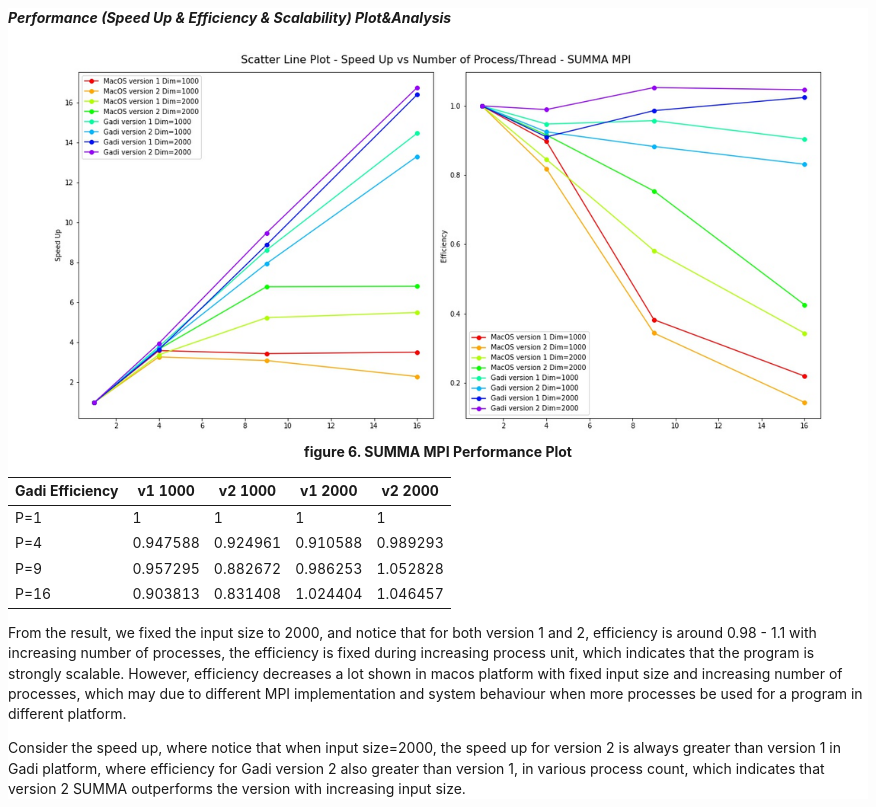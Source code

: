 #### *Performance (Speed Up & Efficiency & Scalability) Plot&Analysis*
<figure>
  <img src="benchmark_assets/speed_eff_img/SESUMMA MPI.jpg" alt="Trulli" style="width:100%">
    <figcaption align = "center">
      <b>figure 6. SUMMA MPI Performance Plot</b>
    </figcaption>
</figure>

| Gadi Efficiency |    v1 1000  | v2 1000     | v1 2000     | v2 2000    |
| ----------- | ----------- | ----------- | ----------- | -----------|
| P=1         | 1       |1|1|1|
| P=4         | 0.947588 |	0.924961 |0.910588 |0.989293|
| P=9         | 0.957295 |	0.882672 |0.986253 |1.052828|
| P=16        | 0.903813 |	0.831408 |1.024404 |1.046457| 


From the result, we fixed the input size to 2000, and notice that for both version 1 and 2, efficiency is around 0.98 - 1.1 with increasing number of processes, the efficiency is fixed during increasing process unit, which indicates that the program is strongly scalable. However, efficiency decreases a lot shown in macos platform with fixed input size and increasing number of processes, which may due to different MPI implementation and system behaviour when more processes be used for a program in different platform.

Consider the speed up, where notice that when input size=2000, the speed up for version 2 is always greater than version 1 in Gadi platform, where efficiency for Gadi version 2 also greater than version 1, in various process count, which indicates that version 2 SUMMA outperforms the version with increasing input size.
